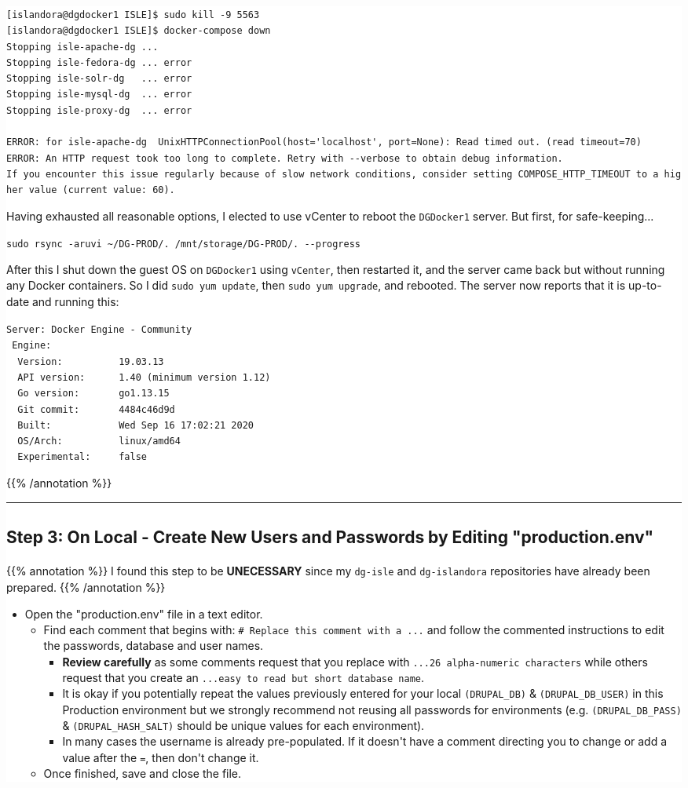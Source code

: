 ```
[islandora@dgdocker1 ISLE]$ sudo kill -9 5563
[islandora@dgdocker1 ISLE]$ docker-compose down
Stopping isle-apache-dg ...
Stopping isle-fedora-dg ... error
Stopping isle-solr-dg   ... error
Stopping isle-mysql-dg  ... error
Stopping isle-proxy-dg  ... error

ERROR: for isle-apache-dg  UnixHTTPConnectionPool(host='localhost', port=None): Read timed out. (read timeout=70)
ERROR: An HTTP request took too long to complete. Retry with --verbose to obtain debug information.
If you encounter this issue regularly because of slow network conditions, consider setting COMPOSE_HTTP_TIMEOUT to a higher value (current value: 60).

```
Having exhausted all reasonable options, I elected to use vCenter to reboot the `DGDocker1` server. But first, for safe-keeping...

```
sudo rsync -aruvi ~/DG-PROD/. /mnt/storage/DG-PROD/. --progress
```

After this I shut down the guest OS on `DGDocker1` using `vCenter`, then restarted it, and the server came back but without running any Docker containers.  So I did `sudo yum update`, then `sudo yum upgrade`, and rebooted.  The server now reports that it is up-to-date and running this:

```
Server: Docker Engine - Community
 Engine:
  Version:          19.03.13
  API version:      1.40 (minimum version 1.12)
  Go version:       go1.13.15
  Git commit:       4484c46d9d
  Built:            Wed Sep 16 17:02:21 2020
  OS/Arch:          linux/amd64
  Experimental:     false
```
{{% /annotation %}}

---

## Step 3: On Local - Create New Users and Passwords by Editing "production.env"

{{% annotation %}}
I found this step to be **UNECESSARY** since my `dg-isle` and `dg-islandora` repositories have already been prepared.
{{% /annotation %}}

* Open the "production.env" file in a text editor.
    * Find each comment that begins with: `# Replace this comment with a ...` and follow the commented instructions to edit the passwords, database and user names.
        * **Review carefully** as some comments request that you replace with `...26 alpha-numeric characters` while others request that you create an `...easy to read but short database name`.
        * It is okay if you potentially repeat the values previously entered for your local `(DRUPAL_DB)` & `(DRUPAL_DB_USER)` in this Production environment but we strongly recommend not reusing all passwords for environments (e.g. `(DRUPAL_DB_PASS)` & `(DRUPAL_HASH_SALT)` should be unique values for each environment).
        * In many cases the username is already pre-populated. If it doesn't have a comment directing you to change or add a value after the `=`, then don't change it.
    * Once finished, save and close the file.
